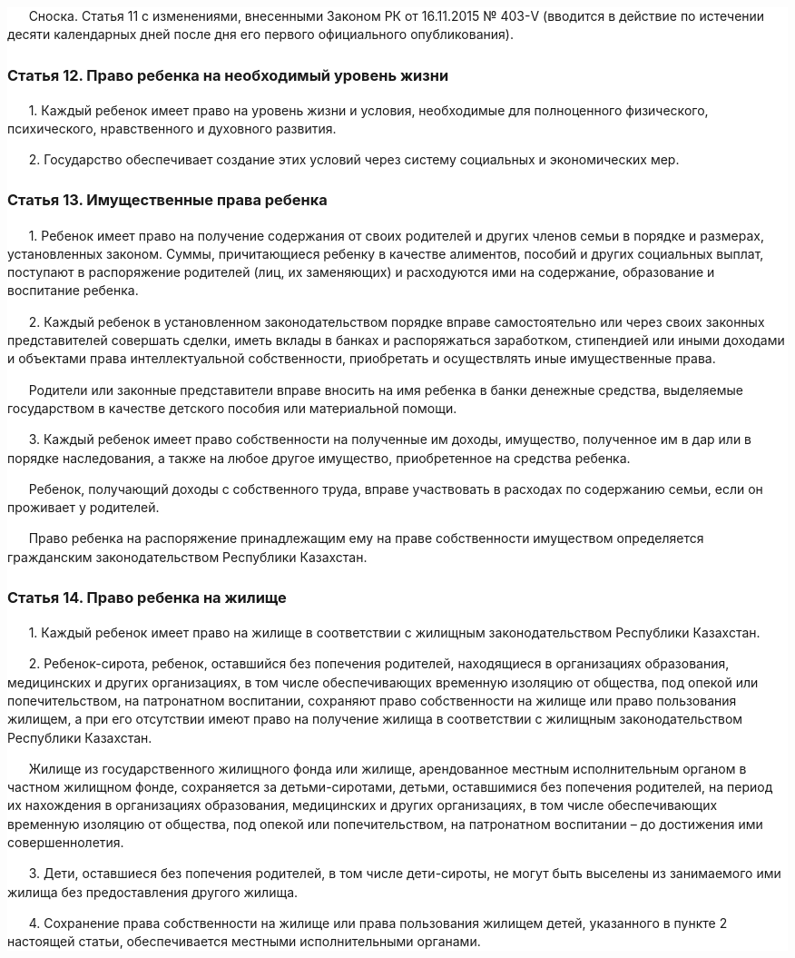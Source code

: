       Сноска. Статья 11 с изменениями, внесенными Законом РК от 16.11.2015 № 403-V (вводится в действие по истечении десяти календарных дней после дня его первого официального опубликования).

### Статья 12. Право ребенка на необходимый уровень жизни

      1. Каждый ребенок имеет право на уровень жизни и условия, необходимые для полноценного физического, психического, нравственного и духовного развития.

      2. Государство обеспечивает создание этих условий через систему социальных и экономических мер.

### Статья 13. Имущественные права ребенка

      1. Ребенок имеет право на получение содержания от своих родителей и других членов семьи в порядке и размерах, установленных законом. Суммы, причитающиеся ребенку в качестве алиментов, пособий и других социальных выплат, поступают в распоряжение родителей (лиц, их заменяющих) и расходуются ими на содержание, образование и воспитание ребенка.

      2. Каждый ребенок в установленном законодательством порядке вправе самостоятельно или через своих законных представителей совершать сделки, иметь вклады в банках и распоряжаться заработком, стипендией или иными доходами и объектами права интеллектуальной собственности, приобретать и осуществлять иные имущественные права.

      Родители или законные представители вправе вносить на имя ребенка в банки денежные средства, выделяемые государством в качестве детского пособия или материальной помощи.

      3. Каждый ребенок имеет право собственности на полученные им доходы, имущество, полученное им в дар или в порядке наследования, а также на любое другое имущество, приобретенное на средства ребенка.

      Ребенок, получающий доходы с собственного труда, вправе участвовать в расходах по содержанию семьи, если он проживает у родителей.

      Право ребенка на распоряжение принадлежащим ему на праве собственности имуществом определяется гражданским законодательством Республики Казахстан.

### Статья 14. Право ребенка на жилище

      1. Каждый ребенок имеет право на жилище в соответствии с жилищным законодательством Республики Казахстан.

      2. Ребенок-сирота, ребенок, оставшийся без попечения родителей, находящиеся в организациях образования, медицинских и других организациях, в том числе обеспечивающих временную изоляцию от общества, под опекой или попечительством, на патронатном воспитании, сохраняют право собственности на жилище или право пользования жилищем, а при его отсутствии имеют право на получение жилища в соответствии с жилищным законодательством Республики Казахстан.

      Жилище из государственного жилищного фонда или жилище, арендованное местным исполнительным органом в частном жилищном фонде, сохраняется за детьми-сиротами, детьми, оставшимися без попечения родителей, на период их нахождения в организациях образования, медицинских и других организациях, в том числе обеспечивающих временную изоляцию от общества, под опекой или попечительством, на патронатном воспитании – до достижения ими совершеннолетия.

      3. Дети, оставшиеся без попечения родителей, в том числе дети-сироты, не могут быть выселены из занимаемого ими жилища без предоставления другого жилища.

      4. Сохранение права собственности на жилище или права пользования жилищем детей, указанного в пункте 2 настоящей статьи, обеспечивается местными исполнительными органами.
